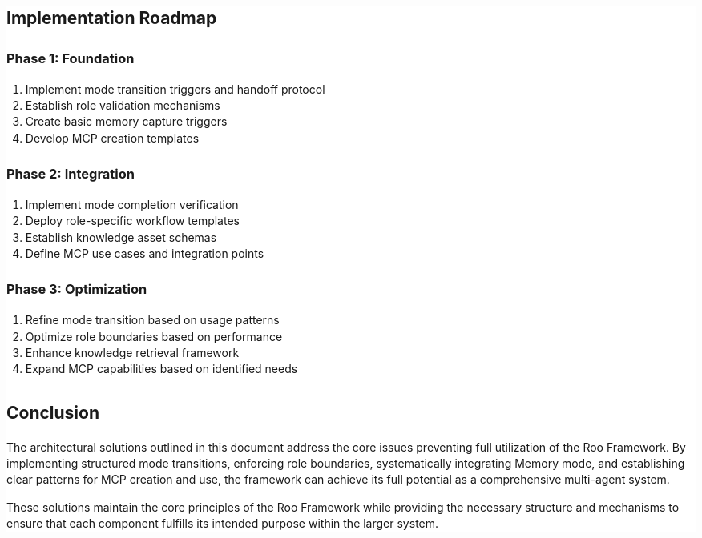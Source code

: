## Implementation Roadmap

### Phase 1: Foundation
1. Implement mode transition triggers and handoff protocol
2. Establish role validation mechanisms
3. Create basic memory capture triggers
4. Develop MCP creation templates

### Phase 2: Integration
1. Implement mode completion verification
2. Deploy role-specific workflow templates
3. Establish knowledge asset schemas
4. Define MCP use cases and integration points

### Phase 3: Optimization
1. Refine mode transition based on usage patterns
2. Optimize role boundaries based on performance
3. Enhance knowledge retrieval framework
4. Expand MCP capabilities based on identified needs

## Conclusion

The architectural solutions outlined in this document address the core issues preventing full utilization of the Roo Framework. By implementing structured mode transitions, enforcing role boundaries, systematically integrating Memory mode, and establishing clear patterns for MCP creation and use, the framework can achieve its full potential as a comprehensive multi-agent system.

These solutions maintain the core principles of the Roo Framework while providing the necessary structure and mechanisms to ensure that each component fulfills its intended purpose within the larger system.